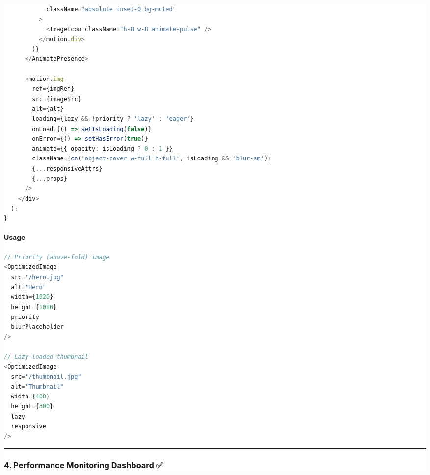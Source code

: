 ```typescript
            className="absolute inset-0 bg-muted"
          >
            <ImageIcon className="h-8 w-8 animate-pulse" />
          </motion.div>
        )}
      </AnimatePresence>

      <motion.img
        ref={imgRef}
        src={imageSrc}
        alt={alt}
        loading={lazy && !priority ? 'lazy' : 'eager'}
        onLoad={() => setIsLoading(false)}
        onError={() => setHasError(true)}
        animate={{ opacity: isLoading ? 0 : 1 }}
        className={cn('object-cover w-full h-full', isLoading && 'blur-sm')}
        {...responsiveAttrs}
        {...props}
      />
    </div>
  );
}
```

#### Usage
```typescript
// Priority (above-fold) image
<OptimizedImage
  src="/hero.jpg"
  alt="Hero"
  width={1920}
  height={1080}
  priority
  blurPlaceholder
/>

// Lazy-loaded thumbnail
<OptimizedImage
  src="/thumbnail.jpg"
  alt="Thumbnail"
  width={400}
  height={300}
  lazy
  responsive
/>
```

---

### 4. Performance Monitoring Dashboard ✅
